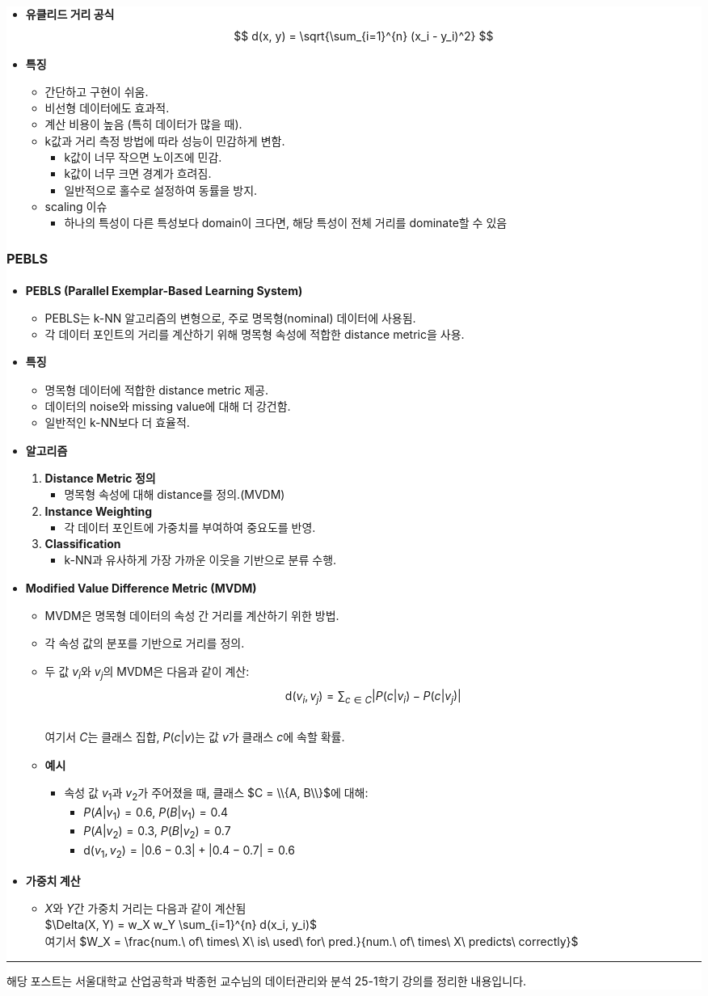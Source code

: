 - **유클리드 거리 공식**  
    $$
    d(x, y) = \sqrt{\sum_{i=1}^{n} (x_i - y_i)^2}
    $$

- **특징**
    - 간단하고 구현이 쉬움.  
    - 비선형 데이터에도 효과적.  
    - 계산 비용이 높음 (특히 데이터가 많을 때).  
    - k값과 거리 측정 방법에 따라 성능이 민감하게 변함.  
        - k값이 너무 작으면 노이즈에 민감.  
        - k값이 너무 크면 경계가 흐려짐.  
        - 일반적으로 홀수로 설정하여 동률을 방지.  
    - scaling 이슈
        - 하나의 특성이 다른 특성보다 domain이 크다면, 해당 특성이 전체 거리를 dominate할 수 있음

### PEBLS
- **PEBLS (Parallel Exemplar-Based Learning System)**  
    - PEBLS는 k-NN 알고리즘의 변형으로, 주로 명목형(nominal) 데이터에 사용됨.  
    - 각 데이터 포인트의 거리를 계산하기 위해 명목형 속성에 적합한 distance metric을 사용.  

- **특징**  
    - 명목형 데이터에 적합한 distance metric 제공.  
    - 데이터의 noise와 missing value에 대해 더 강건함.  
    - 일반적인 k-NN보다 더 효율적.  

- **알고리즘**  
    1. **Distance Metric 정의**  
        - 명목형 속성에 대해 distance를 정의.(MVDM)
    2. **Instance Weighting**  
        - 각 데이터 포인트에 가중치를 부여하여 중요도를 반영.  
    3. **Classification**  
        - k-NN과 유사하게 가장 가까운 이웃을 기반으로 분류 수행.  

- **Modified Value Difference Metric (MVDM)**  
    - MVDM은 명목형 데이터의 속성 간 거리를 계산하기 위한 방법.  
    - 각 속성 값의 분포를 기반으로 거리를 정의.  
    - 두 값 $v_i$와 $v_j$의 MVDM은 다음과 같이 계산:  
        $$
        \text{d}(v_i, v_j) = \sum_{c \in C} \left| P(c|v_i) - P(c|v_j) \right|
        $$  
        여기서 $C$는 클래스 집합, $P(c|v)$는 값 $v$가 클래스 $c$에 속할 확률.  

    - **예시**  
        - 속성 값 $v_1$과 $v_2$가 주어졌을 때, 클래스 $C = \\{A, B\\}$에 대해:  
            - $P(A|v_1) = 0.6$, $P(B|v_1) = 0.4$  
            - $P(A|v_2) = 0.3$, $P(B|v_2) = 0.7$  
            - $\text{d}(v_1, v_2) = |0.6 - 0.3| + |0.4 - 0.7| = 0.6$   

- **가중치 계산**  
  - $X$와 $Y$간 가중치 거리는 다음과 같이 계산됨  
  $\Delta(X, Y) = w_X w_Y \sum_{i=1}^{n} d(x_i, y_i)$    
    여기서 $W_X = \frac{num.\ of\ times\  X\ is\ used\ for\ pred.}{num.\ of\ times\ X\ predicts\ correctly}$

---
해당 포스트는 서울대학교 산업공학과 박종헌 교수님의 데이터관리와 분석 25-1학기 강의를 정리한 내용입니다.  